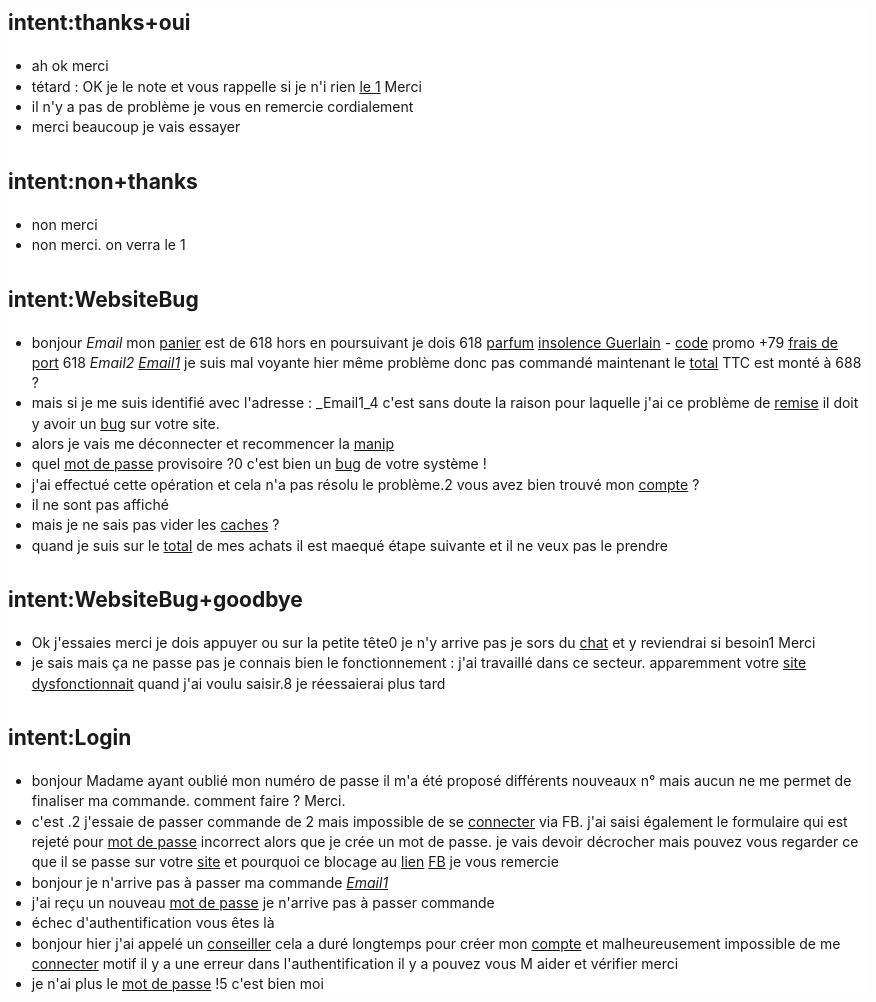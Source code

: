 ## intent:thanks+oui
- ah ok merci
- tétard : OK je le note et vous rappelle si je n'i rien [le 1](date) Merci
- il n'y a pas de problème je vous en remercie cordialement
- merci beaucoup je vais essayer

## intent:non+thanks
- non merci
- non merci. on verra le 1

## intent:WebsiteBug
- bonjour _Email_ mon [panier](basket) est de 618 hors en poursuivant je dois 618 [parfum](article) [insolence Guerlain](article) - [code](discount) promo +79 [frais de port](fdp) 618 _Email2_ [_Email1_](email) je suis mal voyante hier même problème donc pas commandé maintenant le [total](billing) TTC est monté à 688 ?
- mais si je me suis identifié avec l'adresse : _Email1_4 c'est sans doute la raison pour laquelle j'ai ce problème de [remise](discount) il doit y avoir un [bug](bug) sur votre site.
- alors je vais me déconnecter et recommencer la [manip](operation)
- quel [mot de passe](pwd) provisoire ?0 c'est bien un [bug](bug) de votre système !
- j'ai effectué cette opération et cela n'a pas résolu le problème.2 vous avez bien trouvé mon [compte](account) ?
- il ne sont pas affiché
- mais je ne sais pas vider les [caches](website) ?
- quand je suis sur le [total](billing) de mes achats il est maequé étape suivante et il ne veux pas le prendre

## intent:WebsiteBug+goodbye
- Ok j'essaies merci je dois appuyer ou sur la petite tête0 je n'y arrive pas je sors du [chat](channel) et y reviendrai si besoin1 Merci
- je sais mais ça ne passe pas je connais bien le fonctionnement : j'ai travaillé dans ce secteur. apparemment votre [site](website) [dysfonctionnait](bug) quand j'ai voulu saisir.8 je réessaierai plus tard

## intent:Login
- bonjour Madame ayant oublié mon numéro de passe il m'a été proposé différents nouveaux n° mais aucun ne me permet de finaliser ma commande. comment faire ? Merci.
- c'est .2 j'essaie de passer commande de 2 mais impossible de se [connecter](connection) via FB. j'ai saisi également le formulaire qui est rejeté pour [mot de passe](pwd) incorrect alors que je crée un mot de passe. je vais devoir décrocher mais pouvez vous regarder ce que il se passe sur votre [site](website) et pourquoi ce blocage au [lien](follow-up) [FB](facebook) je vous remercie
- bonjour je n'arrive pas à passer ma commande [_Email1_](email)
- j'ai reçu un nouveau [mot de passe](pwd) je n'arrive pas à passer commande
- échec d'authentification vous êtes là
- bonjour hier j'ai appelé un [conseiller](customer) cela a duré longtemps pour créer mon [compte](account) et malheureusement impossible de me [connecter](connection) motif il y a une erreur dans l'authentification il y a pouvez vous M aider et vérifier merci
- je n'ai plus le [mot de passe](pwd) !5 c'est bien moi

